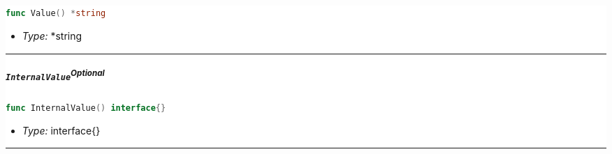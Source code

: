 ```go
func Value() *string
```

- *Type:* *string

---

##### `InternalValue`<sup>Optional</sup> <a name="InternalValue" id="rhizo-co-terraform-provider-lacework.integrationGhcr.IntegrationGhcrLimitByLabelOutputReference.property.internalValue"></a>

```go
func InternalValue() interface{}
```

- *Type:* interface{}

---



